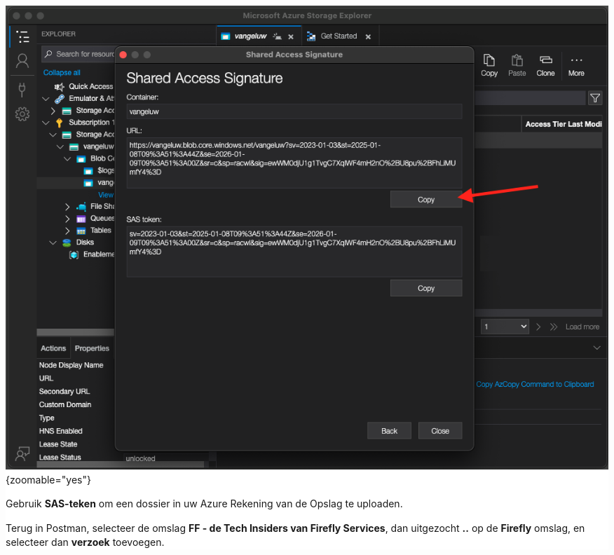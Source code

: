 ![ Azure Opslag ](./images/az29.png){zoomable="yes"}

Gebruik **SAS-teken** om een dossier in uw Azure Rekening van de Opslag te uploaden.

Terug in Postman, selecteer de omslag **FF - de Tech Insiders van Firefly Services**, dan uitgezocht **..** op de **Firefly** omslag, en selecteer dan **verzoek** toevoegen.
